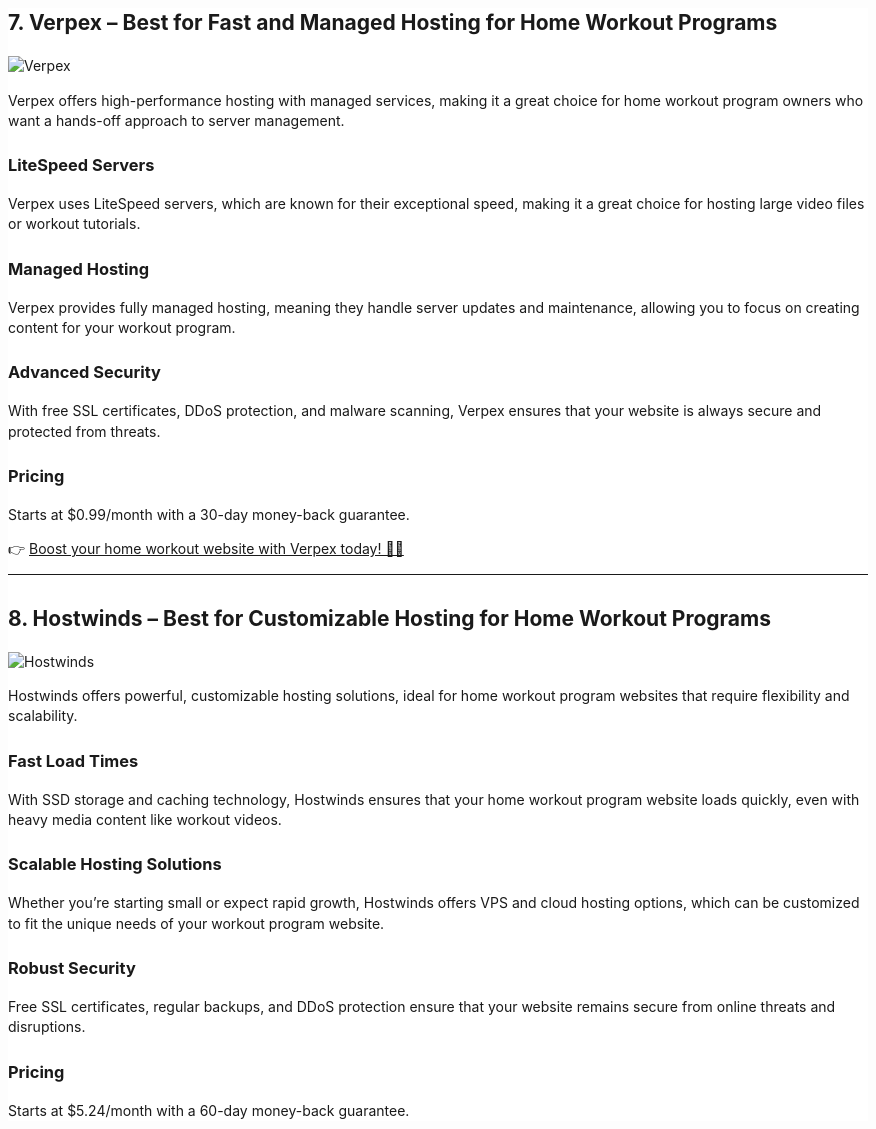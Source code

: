 ## 7. Verpex – Best for Fast and Managed Hosting for Home Workout Programs  

![Verpex](https://i.imgur.com/6x5LhiS.jpeg "Verpex Hosting")  

Verpex offers high-performance hosting with managed services, making it a great choice for home workout program owners who want a hands-off approach to server management.  

### LiteSpeed Servers  
Verpex uses LiteSpeed servers, which are known for their exceptional speed, making it a great choice for hosting large video files or workout tutorials.  

### Managed Hosting  
Verpex provides fully managed hosting, meaning they handle server updates and maintenance, allowing you to focus on creating content for your workout program.  

### Advanced Security  
With free SSL certificates, DDoS protection, and malware scanning, Verpex ensures that your website is always secure and protected from threats.  

### Pricing  
Starts at $0.99/month with a 30-day money-back guarantee.  

👉 [Boost your home workout website with Verpex today! 🏋️‍♂️](https://snipitx.com/verpex-jy)  

---

## 8. Hostwinds – Best for Customizable Hosting for Home Workout Programs  

![Hostwinds](https://i.imgur.com/53aSNXx.jpeg "Hostwinds Hosting")  

Hostwinds offers powerful, customizable hosting solutions, ideal for home workout program websites that require flexibility and scalability.  

### Fast Load Times  
With SSD storage and caching technology, Hostwinds ensures that your home workout program website loads quickly, even with heavy media content like workout videos.  

### Scalable Hosting Solutions  
Whether you’re starting small or expect rapid growth, Hostwinds offers VPS and cloud hosting options, which can be customized to fit the unique needs of your workout program website.  

### Robust Security  
Free SSL certificates, regular backups, and DDoS protection ensure that your website remains secure from online threats and disruptions.  

### Pricing  
Starts at $5.24/month with a 60-day money-back guarantee.  
